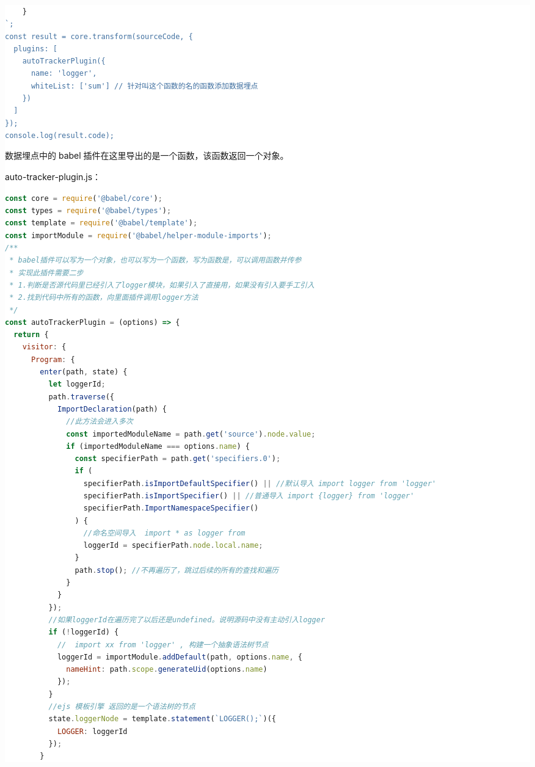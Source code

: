 ```js
	}
`;
const result = core.transform(sourceCode, {
  plugins: [
    autoTrackerPlugin({
      name: 'logger',
      whiteList: ['sum'] // 针对叫这个函数的名的函数添加数据埋点
    })
  ]
});
console.log(result.code);
```

数据埋点中的 babel 插件在这里导出的是一个函数，该函数返回一个对象。

auto-tracker-plugin.js：

```js
const core = require('@babel/core');
const types = require('@babel/types');
const template = require('@babel/template');
const importModule = require('@babel/helper-module-imports');
/**
 * babel插件可以写为一个对象，也可以写为一个函数，写为函数是，可以调用函数并传参
 * 实现此插件需要二步
 * 1.判断是否源代码里已经引入了logger模块，如果引入了直接用，如果没有引入要手工引入
 * 2.找到代码中所有的函数，向里面插件调用logger方法
 */
const autoTrackerPlugin = (options) => {
  return {
    visitor: {
      Program: {
        enter(path, state) {
          let loggerId;
          path.traverse({
            ImportDeclaration(path) {
              //此方法会进入多次
              const importedModuleName = path.get('source').node.value;
              if (importedModuleName === options.name) {
                const specifierPath = path.get('specifiers.0');
                if (
                  specifierPath.isImportDefaultSpecifier() || //默认导入 import logger from 'logger'
                  specifierPath.isImportSpecifier() || //普通导入 import {logger} from 'logger'
                  specifierPath.ImportNamespaceSpecifier()
                ) {
                  //命名空间导入  import * as logger from
                  loggerId = specifierPath.node.local.name;
                }
                path.stop(); //不再遍历了，跳过后续的所有的查找和遍历
              }
            }
          });
          //如果loggerId在遍历完了以后还是undefined。说明源码中没有主动引入logger
          if (!loggerId) {
            //  import xx from 'logger' , 构建一个抽象语法树节点
            loggerId = importModule.addDefault(path, options.name, {
              nameHint: path.scope.generateUid(options.name)
            });
          }
          //ejs 模板引擎 返回的是一个语法树的节点
          state.loggerNode = template.statement(`LOGGER();`)({
            LOGGER: loggerId
          });
        }
```